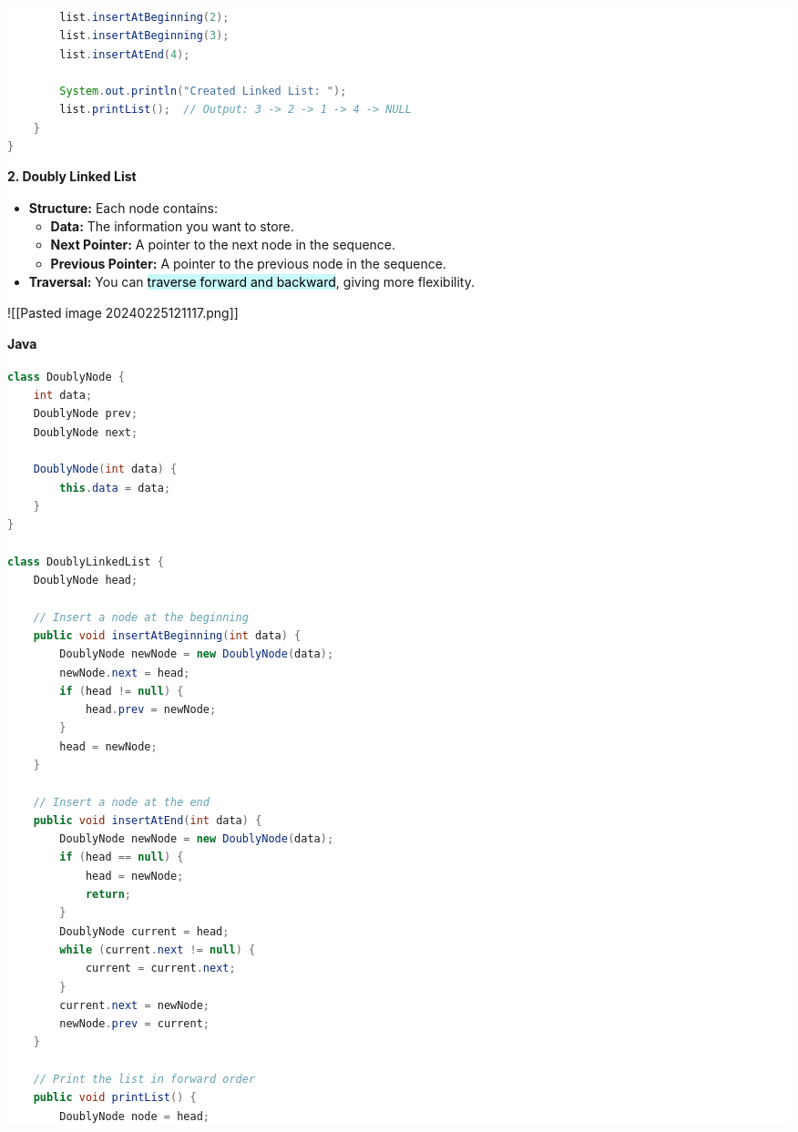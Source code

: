 ```java
        list.insertAtBeginning(2);
        list.insertAtBeginning(3);
        list.insertAtEnd(4);

        System.out.println("Created Linked List: ");
        list.printList();  // Output: 3 -> 2 -> 1 -> 4 -> NULL
    }
}
```

**2. Doubly Linked List**

- **Structure:** Each node contains:
    - **Data:** The information you want to store.
    - **Next Pointer:** A pointer to the next node in the sequence.
    - **Previous Pointer:** A pointer to the previous node in the sequence.
- **Traversal:** You can <mark style="background: #ABF7F7A6;">traverse forward and backward</mark>, giving more flexibility.

![[Pasted image 20240225121117.png]]

**Java**
```java
class DoublyNode {
    int data;
    DoublyNode prev;
    DoublyNode next;

    DoublyNode(int data) { 
        this.data = data; 
    } 
}

class DoublyLinkedList {
    DoublyNode head;

    // Insert a node at the beginning
    public void insertAtBeginning(int data) {
        DoublyNode newNode = new DoublyNode(data);
        newNode.next = head; 
        if (head != null) {
            head.prev = newNode; 
        }
        head = newNode; 
    }

    // Insert a node at the end 
    public void insertAtEnd(int data) {
        DoublyNode newNode = new DoublyNode(data);
        if (head == null) { 
            head = newNode; 
            return; 
        }
        DoublyNode current = head;
        while (current.next != null) {
            current = current.next; 
        }
        current.next = newNode; 
        newNode.prev = current;
    }

    // Print the list in forward order
    public void printList() {
        DoublyNode node = head;
```